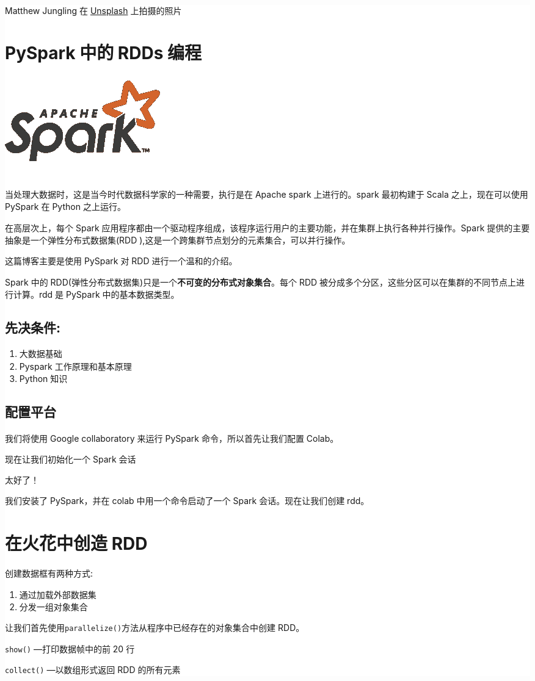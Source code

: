 Matthew Jungling 在 [Unsplash](https://unsplash.com/photos/xBhVNtslEuE?utm_source=unsplash&utm_medium=referral&utm_content=creditCopyText) 上拍摄的照片

# PySpark 中的 RDDs 编程

![](img/86b9903db2b11e8f6fac5231404713bb.png)

当处理大数据时，这是当今时代数据科学家的一种需要，执行是在 Apache spark 上进行的。spark 最初构建于 Scala 之上，现在可以使用 PySpark 在 Python 之上运行。

在高层次上，每个 Spark 应用程序都由一个驱动程序组成，该程序运行用户的主要功能，并在集群上执行各种并行操作。Spark 提供的主要抽象是一个弹性分布式数据集(RDD ),这是一个跨集群节点划分的元素集合，可以并行操作。

这篇博客主要是使用 PySpark 对 RDD 进行一个温和的介绍。

Spark 中的 RDD(弹性分布式数据集)只是一个**不可变的分布式对象集合**。每个 RDD 被分成多个分区，这些分区可以在集群的不同节点上进行计算。rdd 是 PySpark 中的基本数据类型。

## 先决条件:

1.  大数据基础
2.  Pyspark 工作原理和基本原理
3.  Python 知识

## 配置平台

我们将使用 Google collaboratory 来运行 PySpark 命令，所以首先让我们配置 Colab。

现在让我们初始化一个 Spark 会话

太好了！

我们安装了 PySpark，并在 colab 中用一个命令启动了一个 Spark 会话。现在让我们创建 rdd。

# 在火花中创造 RDD

创建数据框有两种方式:

1.  通过加载外部数据集
2.  分发一组对象集合

让我们首先使用`parallelize()`方法从程序中已经存在的对象集合中创建 RDD。

`show()` —打印数据帧中的前 20 行

`collect()` —以数组形式返回 RDD 的所有元素
